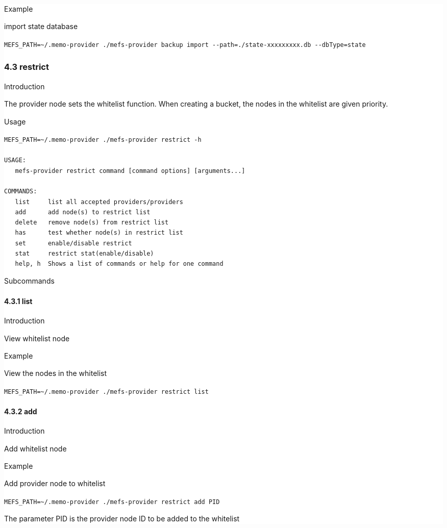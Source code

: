 Example

import state database

```shell
MEFS_PATH=~/.memo-provider ./mefs-provider backup import --path=./state-xxxxxxxxx.db --dbType=state
```

### 4.3 restrict

Introduction

The provider node sets the whitelist function. When creating a bucket, the nodes in the whitelist are given priority.

Usage

```shell
MEFS_PATH=~/.memo-provider ./mefs-provider restrict -h

USAGE:
   mefs-provider restrict command [command options] [arguments...]

COMMANDS:
   list     list all accepted providers/providers
   add      add node(s) to restrict list
   delete   remove node(s) from restrict list
   has      test whether node(s) in restrict list
   set      enable/disable restrict
   stat     restrict stat(enable/disable)
   help, h  Shows a list of commands or help for one command
```

Subcommands

#### 4.3.1 list 

Introduction

View whitelist node 

Example

View the nodes in the whitelist

```shell
MEFS_PATH=~/.memo-provider ./mefs-provider restrict list
```

#### 4.3.2 add 

Introduction

Add whitelist node 

Example

Add provider node to whitelist

```shell
MEFS_PATH=~/.memo-provider ./mefs-provider restrict add PID
```
The parameter PID is the provider node ID to be added to the whitelist
